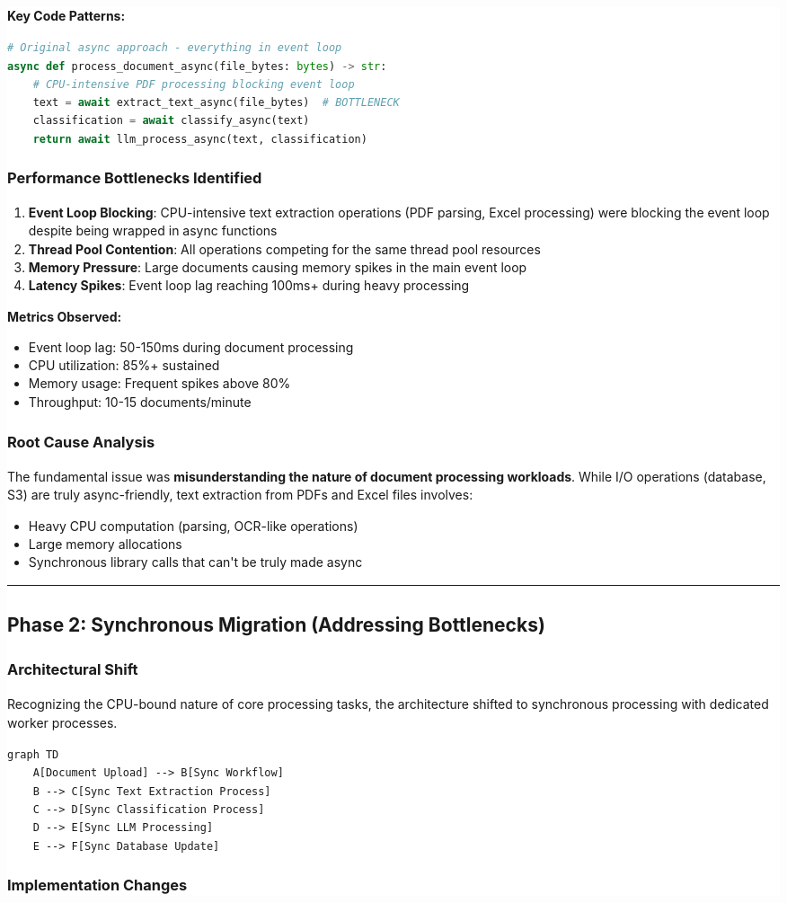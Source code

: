 **Key Code Patterns:**
```python
# Original async approach - everything in event loop
async def process_document_async(file_bytes: bytes) -> str:
    # CPU-intensive PDF processing blocking event loop
    text = await extract_text_async(file_bytes)  # BOTTLENECK
    classification = await classify_async(text)
    return await llm_process_async(text, classification)
```

### Performance Bottlenecks Identified

1. **Event Loop Blocking**: CPU-intensive text extraction operations (PDF parsing, Excel processing) were blocking the event loop despite being wrapped in async functions
2. **Thread Pool Contention**: All operations competing for the same thread pool resources
3. **Memory Pressure**: Large documents causing memory spikes in the main event loop
4. **Latency Spikes**: Event loop lag reaching 100ms+ during heavy processing

**Metrics Observed:**
- Event loop lag: 50-150ms during document processing
- CPU utilization: 85%+ sustained
- Memory usage: Frequent spikes above 80%
- Throughput: 10-15 documents/minute

### Root Cause Analysis

The fundamental issue was **misunderstanding the nature of document processing workloads**. While I/O operations (database, S3) are truly async-friendly, text extraction from PDFs and Excel files involves:

- Heavy CPU computation (parsing, OCR-like operations)
- Large memory allocations
- Synchronous library calls that can't be truly made async

---

## Phase 2: Synchronous Migration (Addressing Bottlenecks)

### Architectural Shift

Recognizing the CPU-bound nature of core processing tasks, the architecture shifted to synchronous processing with dedicated worker processes.

```mermaid
graph TD
    A[Document Upload] --> B[Sync Workflow]
    B --> C[Sync Text Extraction Process]
    C --> D[Sync Classification Process]
    D --> E[Sync LLM Processing]
    E --> F[Sync Database Update]
```

### Implementation Changes
